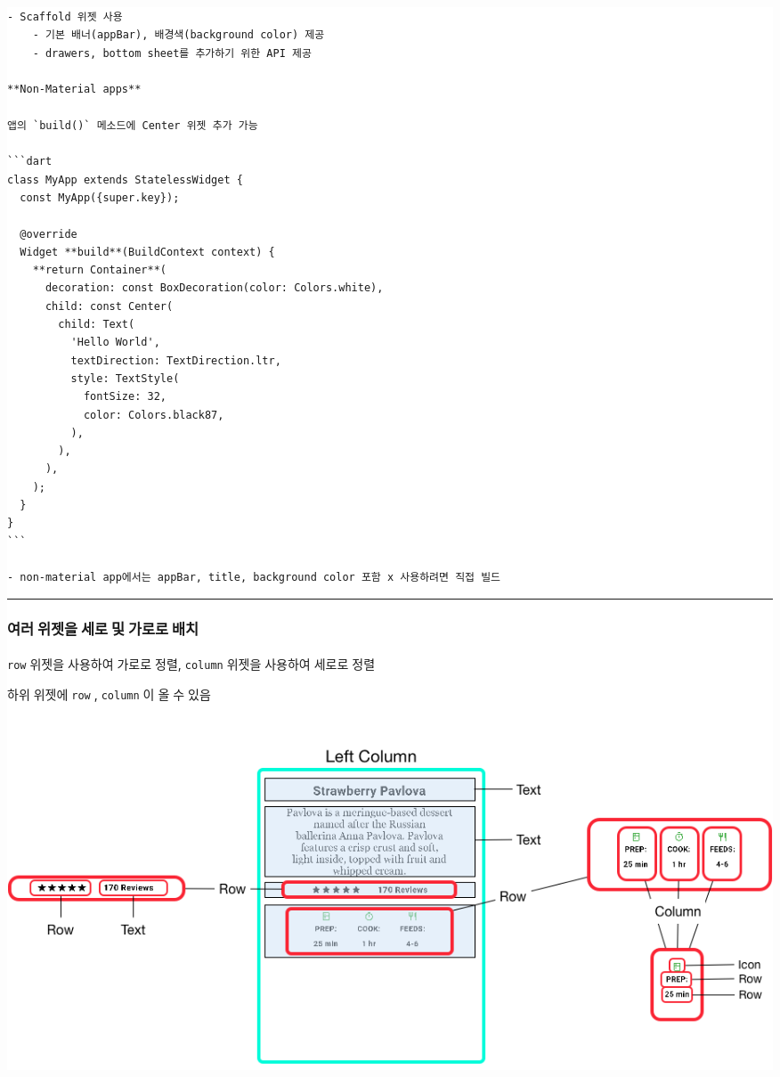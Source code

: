     - Scaffold 위젯 사용
        - 기본 배너(appBar), 배경색(background color) 제공
        - drawers, bottom sheet를 추가하기 위한 API 제공
    
    **Non-Material apps**
    
    앱의 `build()` 메소드에 Center 위젯 추가 가능
    
    ```dart
    class MyApp extends StatelessWidget {
      const MyApp({super.key});
    
      @override
      Widget **build**(BuildContext context) {
        **return Container**(
          decoration: const BoxDecoration(color: Colors.white),
          child: const Center(
            child: Text(
              'Hello World',
              textDirection: TextDirection.ltr,
              style: TextStyle(
                fontSize: 32,
                color: Colors.black87,
              ),
            ),
          ),
        );
      }
    }
    ```
    
    - non-material app에서는 appBar, title, background color 포함 x 사용하려면 직접 빌드

---

### 여러 위젯을 세로 및 가로로 배치

`row` 위젯을 사용하여 가로로 정렬, `column` 위젯을 사용하여 세로로 정렬

하위 위젯에 `row` , `column` 이 올 수 있음

![Untitled](image/Untitled%202.png)
